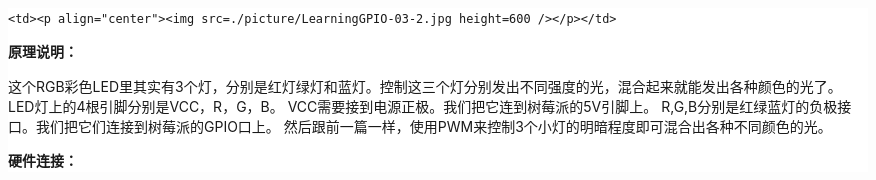 	<td><p align="center"><img src=./picture/LearningGPIO-03-2.jpg height=600 /></p></td>
</tr>
</tbody>
</table>

**原理说明：**

这个RGB彩色LED里其实有3个灯，分别是红灯绿灯和蓝灯。控制这三个灯分别发出不同强度的光，混合起来就能发出各种颜色的光了。 LED灯上的4根引脚分别是VCC，R，G，B。 VCC需要接到电源正极。我们把它连到树莓派的5V引脚上。 R,G,B分别是红绿蓝灯的负极接口。我们把它们连接到树莓派的GPIO口上。 然后跟前一篇一样，使用PWM来控制3个小灯的明暗程度即可混合出各种不同颜色的光。

**硬件连接：**

